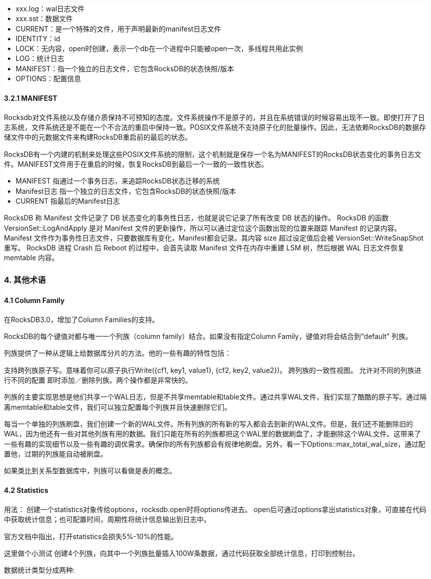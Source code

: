 * xxx.log：wal日志文件
* xxx.sst：数据文件
* CURRENT：是一个特殊的文件，用于声明最新的manifest日志文件
* IDENTITY：id
* LOCK：无内容，open时创建，表示一个db在一个进程中只能被open一次，多线程共用此实例
* LOG：统计日志
* MANIFEST：指一个独立的日志文件，它包含RocksDB的状态快照/版本
* OPTIONS：配置信息

#### 3.2.1 MANIFEST

Rocksdb对文件系统以及存储介质保持不可预知的态度。文件系统操作不是原子的，并且在系统错误的时候容易出现不一致。即使打开了日志系统，文件系统还是不能在一个不合法的重启中保持一致。POSIX文件系统不支持原子化的批量操作。因此，无法依赖RocksDB的数据存储文件中的元数据文件来构建RocksDB重启前的最后的状态。

RocksDB有一个内建的机制来处理这些POSIX文件系统的限制，这个机制就是保存一个名为MANIFEST的RocksDB状态变化的事务日志文件。MANIFEST文件用于在重启的时候，恢复RocksDB到最后一个一致的一致性状态。

* MANIFEST 指通过一个事务日志，来追踪RocksDB状态迁移的系统
* Manifest日志 指一个独立的日志文件，它包含RocksDB的状态快照/版本
* CURRENT 指最后的Manifest日志

RocksDB 称 Manifest 文件记录了 DB 状态变化的事务性日志，也就是说它记录了所有改变 DB 状态的操作。 RocksDB 的函数 VersionSet::LogAndApply 是对 Manifest 文件的更新操作，所以可以通过定位这个函数出现的位置来跟踪 Manifest 的记录内容。 Manifest 文件作为事务性日志文件，只要数据库有变化，Manifest都会记录。其内容 size 超过设定值后会被 VersionSet::WriteSnapShot 重写。 RocksDB 进程 Crash 后 Reboot 的过程中，会首先读取 Manifest 文件在内存中重建 LSM 树，然后根据 WAL 日志文件恢复 memtable 内容。

### 4. 其他术语

#### 4.1 Column Family

在RocksDB3.0，增加了Column Families的支持。

RocksDB的每个键值对都与唯一一个列族（column family）结合。如果没有指定Column Family，键值对将会结合到“default” 列族。

列族提供了一种从逻辑上给数据库分片的方法。他的一些有趣的特性包括：

支持跨列族原子写。意味着你可以原子执行Write({cf1, key1, value1}, {cf2, key2, value2})。 跨列族的一致性视图。 允许对不同的列族进行不同的配置 即时添加／删除列族。两个操作都是非常快的。

列族的主要实现思想是他们共享一个WAL日志，但是不共享memtable和table文件。通过共享WAL文件，我们实现了酷酷的原子写。通过隔离memtable和table文件，我们可以独立配置每个列族并且快速删除它们。

每当一个单独的列族刷盘，我们创建一个新的WAL文件。所有列族的所有新的写入都会去到新的WAL文件。但是，我们还不能删除旧的WAL，因为他还有一些对其他列族有用的数据。我们只能在所有的列族都把这个WAL里的数据刷盘了，才能删除这个WAL文件。这带来了一些有趣的实现细节以及一些有趣的调优需求。确保你的所有列族都会有规律地刷盘。另外，看一下Options::max\_total\_wal\_size，通过配置他，过期的列族能自动被刷盘。

如果类比到关系型数据库中，列族可以看做是表的概念。

#### 4.2 Statistics

用法： 创建一个statistics对象传给options，rocksdb.open时将options传进去。 open后可通过options拿出statistics对象，可直接在代码中获取统计信息；也可配置时间，周期性将统计信息输出到日志中。

官方文档中指出，打开statistics会损失5%-10%的性能。

这里做个小测试 创建4个列族，向其中一个列族批量插入100W条数据，通过代码获取全部统计信息，打印到控制台。

数据统计类型分成两种:
